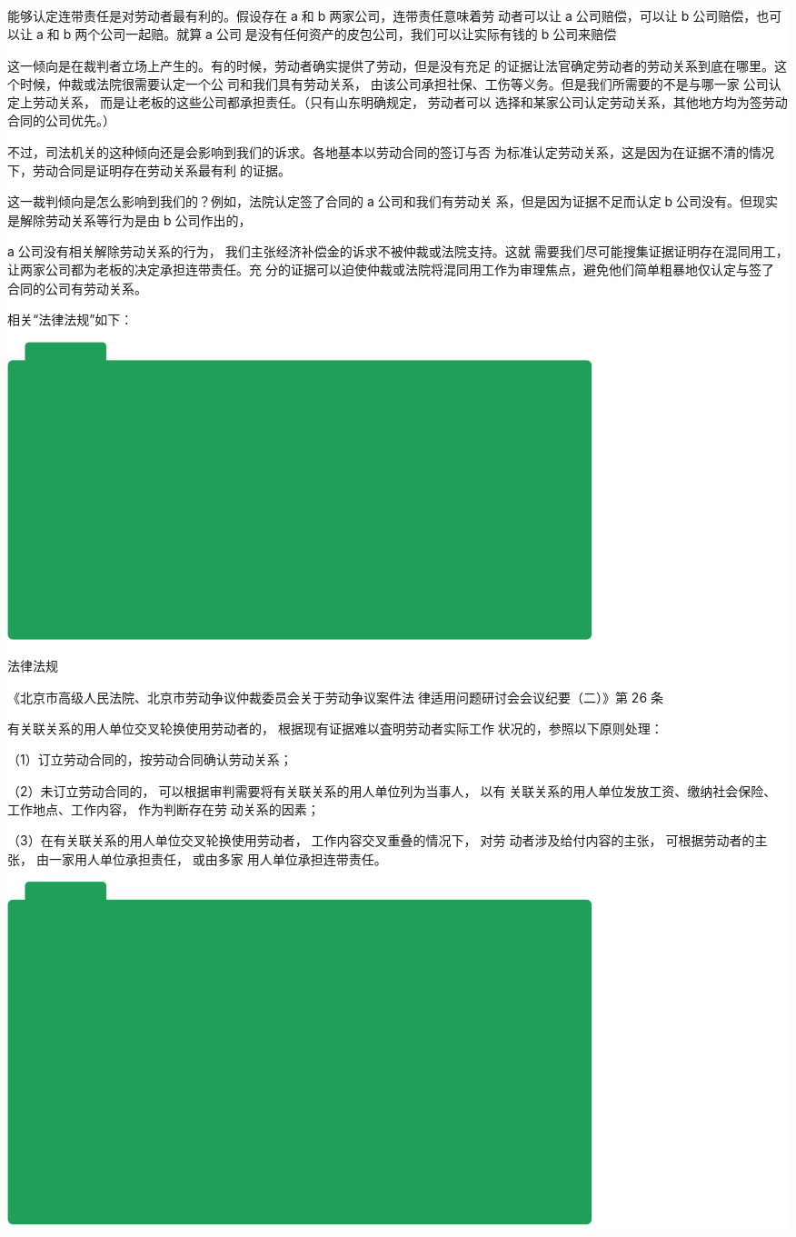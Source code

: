 能够认定连带责任是对劳动者最有利的。假设存在 a 和 b 两家公司，连带责任意味着劳 动者可以让 a 公司赔偿，可以让 b 公司赔偿，也可以让 a 和 b 两个公司一起赔。就算 a 公司 是没有任何资产的皮包公司，我们可以让实际有钱的 b 公司来赔偿

这一倾向是在裁判者立场上产生的。有的时候，劳动者确实提供了劳动，但是没有充足 的证据让法官确定劳动者的劳动关系到底在哪里。这个时候，仲裁或法院很需要认定一个公 司和我们具有劳动关系， 由该公司承担社保、工伤等义务。但是我们所需要的不是与哪一家 公司认定上劳动关系， 而是让老板的这些公司都承担责任。（只有山东明确规定， 劳动者可以 选择和某家公司认定劳动关系，其他地方均为签劳动合同的公司优先。）

不过，司法机关的这种倾向还是会影响到我们的诉求。各地基本以劳动合同的签订与否 为标准认定劳动关系，这是因为在证据不清的情况下，劳动合同是证明存在劳动关系最有利 的证据。

这一裁判倾向是怎么影响到我们的？例如，法院认定签了合同的 a 公司和我们有劳动关 系，但是因为证据不足而认定 b 公司没有。但现实是解除劳动关系等行为是由 b 公司作出的，

a 公司没有相关解除劳动关系的行为， 我们主张经济补偿金的诉求不被仲裁或法院支持。这就 需要我们尽可能搜集证据证明存在混同用工，让两家公司都为老板的决定承担连带责任。充 分的证据可以迫使仲裁或法院将混同用工作为审理焦点，避免他们简单粗暴地仅认定与签了 合同的公司有劳动关系。

相关“法律法规”如下：

![](<@img/img_ 780.png>)

法律法规

《北京市高级人民法院、北京市劳动争议仲裁委员会关于劳动争议案件法 律适用问题研讨会会议纪要（二）》第 26 条

有关联关系的用人单位交叉轮换使用劳动者的， 根据现有证据难以査明劳动者实际工作 状况的，参照以下原则处理：

（1）订立劳动合同的，按劳动合同确认劳动关系；

（2）未订立劳动合同的， 可以根据审判需要将有关联关系的用人单位列为当事人， 以有 关联关系的用人单位发放工资、缴纳社会保险、工作地点、工作内容， 作为判断存在劳 动关系的因素；

（3）在有关联关系的用人单位交叉轮换使用劳动者， 工作内容交叉重叠的情况下， 对劳 动者涉及给付内容的主张， 可根据劳动者的主张， 由一家用人单位承担责任， 或由多家 用人单位承担连带责任。

![](<@img/img_ 781.png>)
